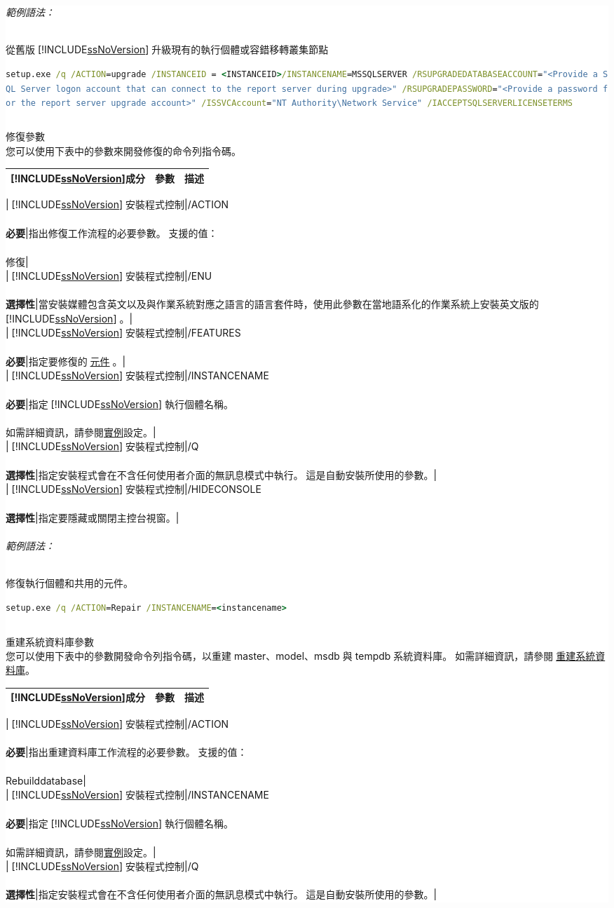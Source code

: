 ###### <a name="sample-syntax"></a>範例語法：  
 從舊版 [!INCLUDE[ssNoVersion](../../includes/ssnoversion-md.md)] 升級現有的執行個體或容錯移轉叢集節點  
  
```cmd
setup.exe /q /ACTION=upgrade /INSTANCEID = <INSTANCEID>/INSTANCENAME=MSSQLSERVER /RSUPGRADEDATABASEACCOUNT="<Provide a SQL Server logon account that can connect to the report server during upgrade>" /RSUPGRADEPASSWORD="<Provide a password for the report server upgrade account>" /ISSVCAccount="NT Authority\Network Service" /IACCEPTSQLSERVERLICENSETERMS  
```  
  
##  
  <a name="Repair"></a> 修復參數  
 您可以使用下表中的參數來開發修復的命令列指令碼。  
  
|[!INCLUDE[ssNoVersion](../../includes/ssnoversion-md.md)]成分|參數|描述|  
|-----------------------------------------|---------------|-----------------|  
|
  [!INCLUDE[ssNoVersion](../../includes/ssnoversion-md.md)] 安裝程式控制|/ACTION<br /><br /> **必要**|指出修復工作流程的必要參數。 支援的值：<br /><br /> 修復|  
|
  [!INCLUDE[ssNoVersion](../../includes/ssnoversion-md.md)] 安裝程式控制|/ENU<br /><br /> **選擇性**|當安裝媒體包含英文以及與作業系統對應之語言的語言套件時，使用此參數在當地語系化的作業系統上安裝英文版的 [!INCLUDE[ssNoVersion](../../includes/ssnoversion-md.md)] 。|  
|
  [!INCLUDE[ssNoVersion](../../includes/ssnoversion-md.md)] 安裝程式控制|/FEATURES<br /><br /> **必要**|指定要修復的 [元件](#Feature) 。|  
|
  [!INCLUDE[ssNoVersion](../../includes/ssnoversion-md.md)] 安裝程式控制|/INSTANCENAME<br /><br /> **必要**|指定 [!INCLUDE[ssNoVersion](../../includes/ssnoversion-md.md)] 執行個體名稱。<br /><br /> 如需詳細資訊，請參閱[實例](../../sql-server/install/instance-configuration.md)設定。|  
|
  [!INCLUDE[ssNoVersion](../../includes/ssnoversion-md.md)] 安裝程式控制|/Q<br /><br /> **選擇性**|指定安裝程式會在不含任何使用者介面的無訊息模式中執行。 這是自動安裝所使用的參數。|  
|
  [!INCLUDE[ssNoVersion](../../includes/ssnoversion-md.md)] 安裝程式控制|/HIDECONSOLE<br /><br /> **選擇性**|指定要隱藏或關閉主控台視窗。|  
  
###### <a name="sample-syntax"></a>範例語法：  
 修復執行個體和共用的元件。  
  
```cmd
setup.exe /q /ACTION=Repair /INSTANCENAME=<instancename>  
```  
  
##  
  <a name="Rebuild"></a> 重建系統資料庫參數  
 您可以使用下表中的參數開發命令列指令碼，以重建 master、model、msdb 與 tempdb 系統資料庫。 如需詳細資訊，請參閱 [重建系統資料庫](../../relational-databases/databases/system-databases.md)。  
  
|[!INCLUDE[ssNoVersion](../../includes/ssnoversion-md.md)]成分|參數|描述|  
|-----------------------------------------|---------------|-----------------|  
|
  [!INCLUDE[ssNoVersion](../../includes/ssnoversion-md.md)] 安裝程式控制|/ACTION<br /><br /> **必要**|指出重建資料庫工作流程的必要參數。 支援的值：<br /><br /> Rebuilddatabase|  
|
  [!INCLUDE[ssNoVersion](../../includes/ssnoversion-md.md)] 安裝程式控制|/INSTANCENAME<br /><br /> **必要**|指定 [!INCLUDE[ssNoVersion](../../includes/ssnoversion-md.md)] 執行個體名稱。<br /><br /> 如需詳細資訊，請參閱[實例](../../sql-server/install/instance-configuration.md)設定。|  
|
  [!INCLUDE[ssNoVersion](../../includes/ssnoversion-md.md)] 安裝程式控制|/Q<br /><br /> **選擇性**|指定安裝程式會在不含任何使用者介面的無訊息模式中執行。 這是自動安裝所使用的參數。|  